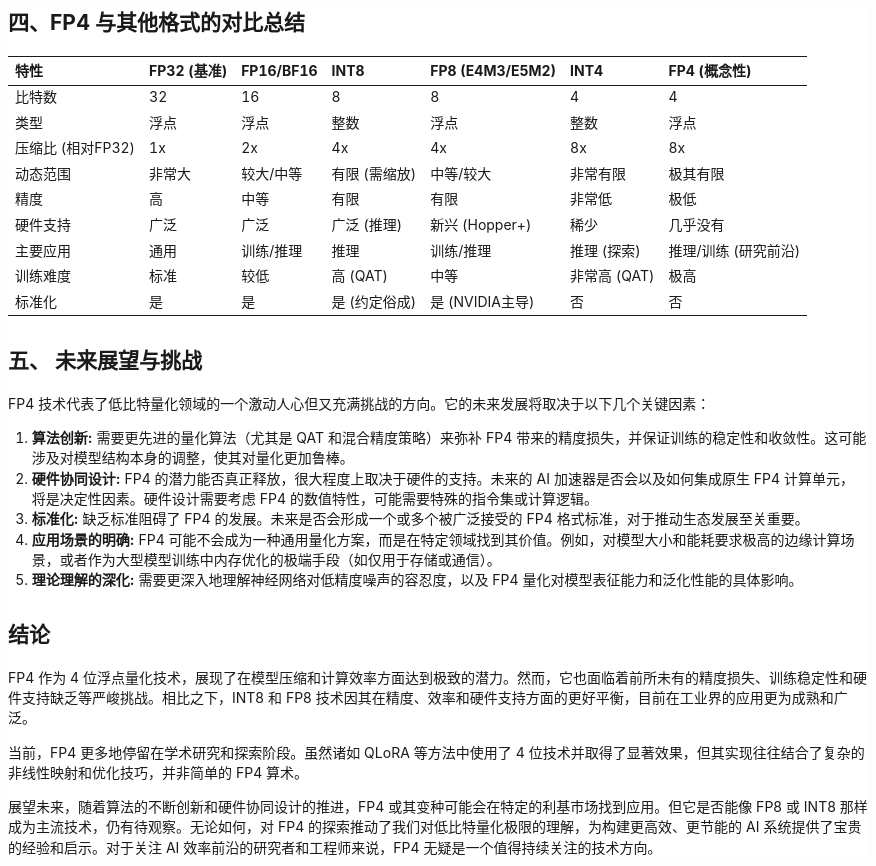## 四、FP4 与其他格式的对比总结

| 特性         | FP32 (基准) | FP16/BF16 | INT8        | FP8 (E4M3/E5M2) | INT4        | FP4 (概念性) |
| :----------- | :---------- | :-------- | :---------- | :-------------- | :---------- | :----------- |
| 比特数       | 32          | 16        | 8           | 8               | 4           | 4            |
| 类型         | 浮点        | 浮点      | 整数        | 浮点            | 整数        | 浮点         |
| 压缩比 (相对FP32) | 1x          | 2x        | 4x          | 4x              | 8x          | 8x           |
| 动态范围     | 非常大      | 较大/中等 | 有限 (需缩放) | 中等/较大       | 非常有限    | 极其有限     |
| 精度         | 高          | 中等      | 有限        | 有限            | 非常低      | 极低         |
| 硬件支持     | 广泛        | 广泛      | 广泛 (推理) | 新兴 (Hopper+)  | 稀少        | 几乎没有     |
| 主要应用     | 通用        | 训练/推理 | 推理        | 训练/推理       | 推理 (探索) | 推理/训练 (研究前沿) |
| 训练难度     | 标准        | 较低      | 高 (QAT)    | 中等            | 非常高 (QAT) | 极高         |
| 标准化       | 是          | 是        | 是 (约定俗成) | 是 (NVIDIA主导) | 否          | 否           |

## 五、 未来展望与挑战

FP4 技术代表了低比特量化领域的一个激动人心但又充满挑战的方向。它的未来发展将取决于以下几个关键因素：

1. **算法创新:** 需要更先进的量化算法（尤其是 QAT 和混合精度策略）来弥补 FP4 带来的精度损失，并保证训练的稳定性和收敛性。这可能涉及对模型结构本身的调整，使其对量化更加鲁棒。
2. **硬件协同设计:** FP4 的潜力能否真正释放，很大程度上取决于硬件的支持。未来的 AI 加速器是否会以及如何集成原生 FP4 计算单元，将是决定性因素。硬件设计需要考虑 FP4 的数值特性，可能需要特殊的指令集或计算逻辑。
3. **标准化:** 缺乏标准阻碍了 FP4 的发展。未来是否会形成一个或多个被广泛接受的 FP4 格式标准，对于推动生态发展至关重要。
4. **应用场景的明确:** FP4 可能不会成为一种通用量化方案，而是在特定领域找到其价值。例如，对模型大小和能耗要求极高的边缘计算场景，或者作为大型模型训练中内存优化的极端手段（如仅用于存储或通信）。
5. **理论理解的深化:** 需要更深入地理解神经网络对低精度噪声的容忍度，以及 FP4 量化对模型表征能力和泛化性能的具体影响。

## 结论

FP4 作为 4 位浮点量化技术，展现了在模型压缩和计算效率方面达到极致的潜力。然而，它也面临着前所未有的精度损失、训练稳定性和硬件支持缺乏等严峻挑战。相比之下，INT8 和 FP8 技术因其在精度、效率和硬件支持方面的更好平衡，目前在工业界的应用更为成熟和广泛。

当前，FP4 更多地停留在学术研究和探索阶段。虽然诸如 QLoRA 等方法中使用了 4 位技术并取得了显著效果，但其实现往往结合了复杂的非线性映射和优化技巧，并非简单的 FP4 算术。

展望未来，随着算法的不断创新和硬件协同设计的推进，FP4 或其变种可能会在特定的利基市场找到应用。但它是否能像 FP8 或 INT8 那样成为主流技术，仍有待观察。无论如何，对 FP4 的探索推动了我们对低比特量化极限的理解，为构建更高效、更节能的 AI 系统提供了宝贵的经验和启示。对于关注 AI 效率前沿的研究者和工程师来说，FP4 无疑是一个值得持续关注的技术方向。
